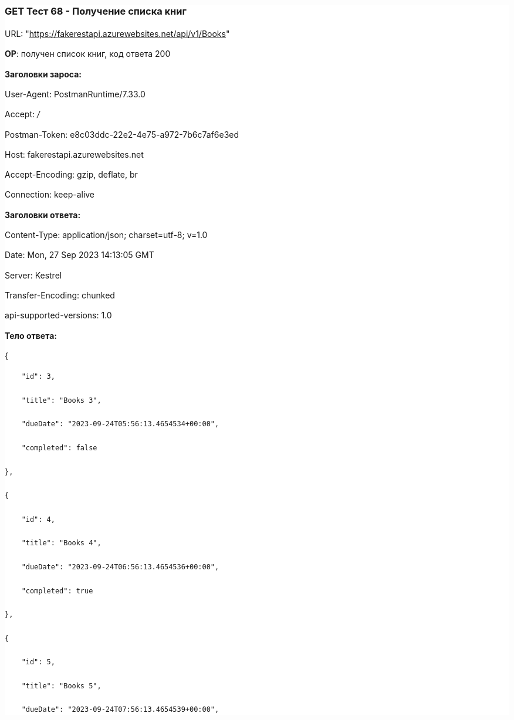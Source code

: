 ### GET Тест 68 - Получение списка книг  

URL: "https://fakerestapi.azurewebsites.net/api/v1/Books"  

**ОР**: получен список книг, код ответа 200  

**Заголовки зароса:**  

User-Agent: PostmanRuntime/7.33.0  

Accept: */*  

Postman-Token: e8c03ddc-22e2-4e75-a972-7b6c7af6e3ed  

Host: fakerestapi.azurewebsites.net  

Accept-Encoding: gzip, deflate, br  

Connection: keep-alive  

**Заголовки ответа:**  

Content-Type: application/json; charset=utf-8; v=1.0  

Date: Mon, 27 Sep 2023 14:13:05 GMT  

Server: Kestrel  

Transfer-Encoding: chunked  

api-supported-versions: 1.0  

**Тело ответа:**  

{  

        "id": 3,  

        "title": "Books 3",  

        "dueDate": "2023-09-24T05:56:13.4654534+00:00",  

        "completed": false  

    },  

    {  

        "id": 4,  

        "title": "Books 4",  

        "dueDate": "2023-09-24T06:56:13.4654536+00:00",  

        "completed": true  

    },  

    {  

        "id": 5,  

        "title": "Books 5",  

        "dueDate": "2023-09-24T07:56:13.4654539+00:00",  
